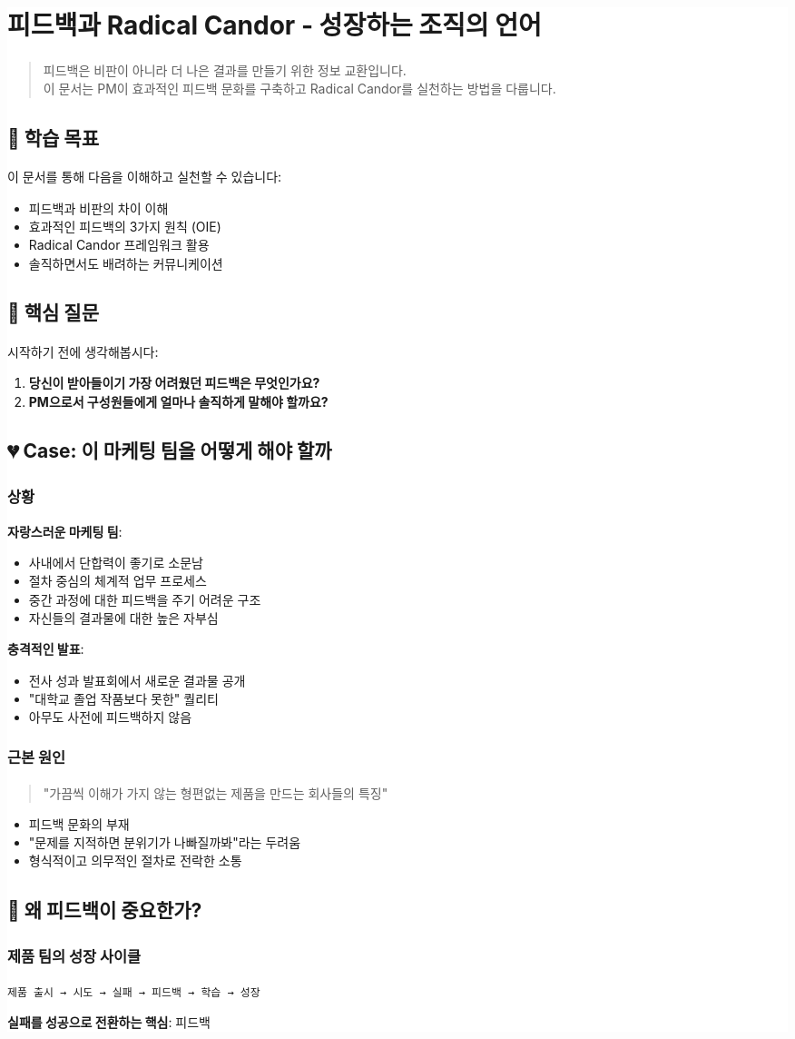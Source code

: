 # 피드백과 Radical Candor - 성장하는 조직의 언어

> 피드백은 비판이 아니라 더 나은 결과를 만들기 위한 정보 교환입니다.  
> 이 문서는 PM이 효과적인 피드백 문화를 구축하고 Radical Candor를 실천하는 방법을 다룹니다.

## 🎯 학습 목표

이 문서를 통해 다음을 이해하고 실천할 수 있습니다:
- 피드백과 비판의 차이 이해
- 효과적인 피드백의 3가지 원칙 (OIE)
- Radical Candor 프레임워크 활용
- 솔직하면서도 배려하는 커뮤니케이션

## 📌 핵심 질문

시작하기 전에 생각해봅시다:
1. **당신이 받아들이기 가장 어려웠던 피드백은 무엇인가요?**
2. **PM으로서 구성원들에게 얼마나 솔직하게 말해야 할까요?**

## 💔 Case: 이 마케팅 팀을 어떻게 해야 할까

### 상황

**자랑스러운 마케팅 팀**:
- 사내에서 단합력이 좋기로 소문남
- 절차 중심의 체계적 업무 프로세스
- 중간 과정에 대한 피드백을 주기 어려운 구조
- 자신들의 결과물에 대한 높은 자부심

**충격적인 발표**:
- 전사 성과 발표회에서 새로운 결과물 공개
- "대학교 졸업 작품보다 못한" 퀄리티
- 아무도 사전에 피드백하지 않음

### 근본 원인

> "가끔씩 이해가 가지 않는 형편없는 제품을 만드는 회사들의 특징"

- 피드백 문화의 부재
- "문제를 지적하면 분위기가 나빠질까봐"라는 두려움
- 형식적이고 의무적인 절차로 전락한 소통

## 🔄 왜 피드백이 중요한가?

### 제품 팀의 성장 사이클

```
제품 출시 → 시도 → 실패 → 피드백 → 학습 → 성장
```

**실패를 성공으로 전환하는 핵심**: 피드백
